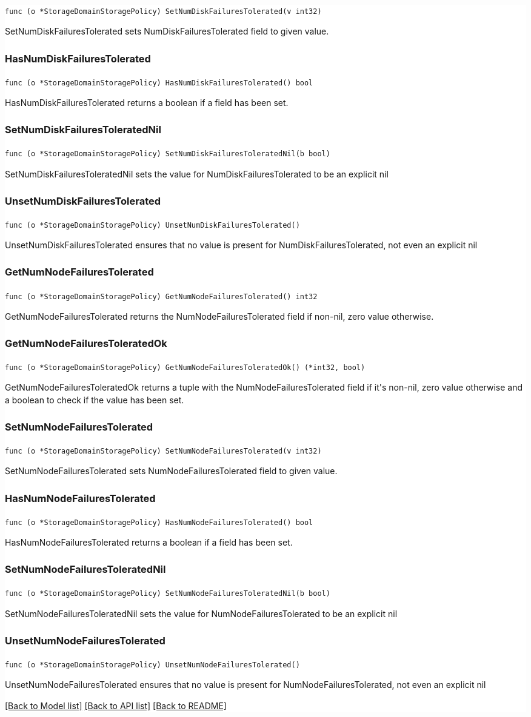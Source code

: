 `func (o *StorageDomainStoragePolicy) SetNumDiskFailuresTolerated(v int32)`

SetNumDiskFailuresTolerated sets NumDiskFailuresTolerated field to given value.

### HasNumDiskFailuresTolerated

`func (o *StorageDomainStoragePolicy) HasNumDiskFailuresTolerated() bool`

HasNumDiskFailuresTolerated returns a boolean if a field has been set.

### SetNumDiskFailuresToleratedNil

`func (o *StorageDomainStoragePolicy) SetNumDiskFailuresToleratedNil(b bool)`

 SetNumDiskFailuresToleratedNil sets the value for NumDiskFailuresTolerated to be an explicit nil

### UnsetNumDiskFailuresTolerated
`func (o *StorageDomainStoragePolicy) UnsetNumDiskFailuresTolerated()`

UnsetNumDiskFailuresTolerated ensures that no value is present for NumDiskFailuresTolerated, not even an explicit nil
### GetNumNodeFailuresTolerated

`func (o *StorageDomainStoragePolicy) GetNumNodeFailuresTolerated() int32`

GetNumNodeFailuresTolerated returns the NumNodeFailuresTolerated field if non-nil, zero value otherwise.

### GetNumNodeFailuresToleratedOk

`func (o *StorageDomainStoragePolicy) GetNumNodeFailuresToleratedOk() (*int32, bool)`

GetNumNodeFailuresToleratedOk returns a tuple with the NumNodeFailuresTolerated field if it's non-nil, zero value otherwise
and a boolean to check if the value has been set.

### SetNumNodeFailuresTolerated

`func (o *StorageDomainStoragePolicy) SetNumNodeFailuresTolerated(v int32)`

SetNumNodeFailuresTolerated sets NumNodeFailuresTolerated field to given value.

### HasNumNodeFailuresTolerated

`func (o *StorageDomainStoragePolicy) HasNumNodeFailuresTolerated() bool`

HasNumNodeFailuresTolerated returns a boolean if a field has been set.

### SetNumNodeFailuresToleratedNil

`func (o *StorageDomainStoragePolicy) SetNumNodeFailuresToleratedNil(b bool)`

 SetNumNodeFailuresToleratedNil sets the value for NumNodeFailuresTolerated to be an explicit nil

### UnsetNumNodeFailuresTolerated
`func (o *StorageDomainStoragePolicy) UnsetNumNodeFailuresTolerated()`

UnsetNumNodeFailuresTolerated ensures that no value is present for NumNodeFailuresTolerated, not even an explicit nil

[[Back to Model list]](../README.md#documentation-for-models) [[Back to API list]](../README.md#documentation-for-api-endpoints) [[Back to README]](../README.md)


